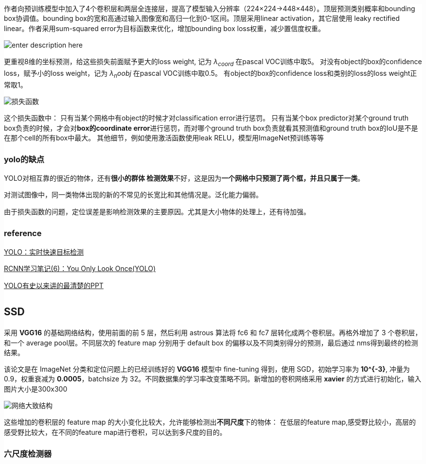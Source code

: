 作者向预训练模型中加入了4个卷积层和两层全连接层，提高了模型输入分辨率（224×224->448×448）。顶层预测类别概率和bounding box协调值。bounding box的宽和高通过输入图像宽和高归一化到0-1区间。顶层采用linear activation，其它层使用 leaky rectified linear。作者采用sum-squared error为目标函数来优化，增加bounding box loss权重，减少置信度权重。


![enter description here][30]

更重视8维的坐标预测，给这些损失前面赋予更大的loss weight, 记为 $\lambda_{coord}$ 在pascal VOC训练中取5。
对没有object的box的confidence loss，赋予小的loss weight，记为 $\lambda_noobj$ 在pascal VOC训练中取0.5。
有object的box的confidence loss和类别的loss的loss weight正常取1。

![损失函数][31]



这个损失函数中： 
只有当某个网格中有object的时候才对classification error进行惩罚。
只有当某个box predictor对某个ground truth box负责的时候，才会对**box的coordinate error**进行惩罚，而对哪个ground truth box负责就看其预测值和ground truth box的IoU是不是在那个cell的所有box中最大。
其他细节，例如使用激活函数使用leak RELU，模型用ImageNet预训练等等

### yolo的缺点

YOLO对相互靠的很近的物体，还有**很小的群体 检测效果**不好，这是因为**一个网格中只预测了两个框，并且只属于一类**。

对测试图像中，同一类物体出现的新的不常见的长宽比和其他情况是。泛化能力偏弱。

由于损失函数的问题，定位误差是影响检测效果的主要原因。尤其是大小物体的处理上，还有待加强。



### reference
[YOLO：实时快速目标检测](https://zhuanlan.zhihu.com/p/25045711)

[RCNN学习笔记(6)：You Only Look Once(YOLO)](http://blog.csdn.net/u011534057/article/details/51244354)

[YOLO有史以来讲的最清楚的PPT](https://docs.google.com/presentation/d/1aeRvtKG21KHdD5lg6Hgyhx5rPq_ZOsGjG5rJ1HP7BbA/pub?start=false&loop=false&delayms=3000&slide=id.g137784ab86_4_1252)


## SSD

采用 **VGG16** 的基础网络结构，使用前面的前 5 层，然后利用 astrous 算法将 fc6 和 fc7 层转化成两个卷积层。再格外增加了 3 个卷积层，和一个 average pool层。不同层次的 feature map 分别用于 default box 的偏移以及不同类别得分的预测，最后通过 nms得到最终的检测结果。

该论文是在 ImageNet 分类和定位问题上的已经训练好的 **VGG16** 模型中 fine-tuning 得到，使用 SGD，初始学习率为 **10^{-3}**, 冲量为 0.9，权重衰减为 **0.0005**，batchsize 为 32。不同数据集的学习率改变策略不同。新增加的卷积网络采用 **xavier** 的方式进行初始化，输入图片大小是300x300



![网络大致结构][32]

这些增加的卷积层的 feature map 的大小变化比较大，允许能够检测出**不同尺度**下的物体： 在低层的feature map,感受野比较小，高层的感受野比较大，在不同的feature map进行卷积，可以达到多尺度的目的。

### 六尺度检测器 



  [1]: https://www.github.com/DragonFive/CVBasicOp/raw/master/%E5%B0%8F%E4%B9%A6%E5%8C%A0/1501725558357.jpg
  [2]: https://www.github.com/DragonFive/CVBasicOp/raw/master/1503912071330.jpg
  [3]: https://www.github.com/DragonFive/CVBasicOp/raw/master/%E5%B0%8F%E4%B9%A6%E5%8C%A0/1501731400655.jpg
  [4]: https://www.github.com/DragonFive/CVBasicOp/raw/master/%E5%B0%8F%E4%B9%A6%E5%8C%A0/1501731416622.jpg
  [5]: https://www.github.com/DragonFive/CVBasicOp/raw/master/%E5%B0%8F%E4%B9%A6%E5%8C%A0/1501731430205.jpg
  [6]: https://www.github.com/DragonFive/CVBasicOp/raw/master/%E5%B0%8F%E4%B9%A6%E5%8C%A0/1501731713492.jpg
  [7]: https://www.github.com/DragonFive/CVBasicOp/raw/master/%E5%B0%8F%E4%B9%A6%E5%8C%A0/1503827108571.jpg
  [8]: https://www.github.com/DragonFive/CVBasicOp/raw/master/%E5%B0%8F%E4%B9%A6%E5%8C%A0/1503827140439.jpg
  [9]: https://www.github.com/DragonFive/CVBasicOp/raw/master/%E5%B0%8F%E4%B9%A6%E5%8C%A0/1503827159776.jpg
  [10]: https://www.github.com/DragonFive/CVBasicOp/raw/master/%E5%B0%8F%E4%B9%A6%E5%8C%A0/1503827186738.jpg
  [11]: https://www.github.com/DragonFive/CVBasicOp/raw/master/%E5%B0%8F%E4%B9%A6%E5%8C%A0/1503827198922.jpg
  [12]: https://www.github.com/DragonFive/CVBasicOp/raw/master/%E5%B0%8F%E4%B9%A6%E5%8C%A0/1501733503711.jpg
  [13]: https://www.github.com/DragonFive/CVBasicOp/raw/master/1503646999361.jpg
  [14]: https://www.github.com/DragonFive/CVBasicOp/raw/master/%E5%B0%8F%E4%B9%A6%E5%8C%A0/1503820950848.jpg
  [15]: https://www.github.com/DragonFive/CVBasicOp/raw/master/%E5%B0%8F%E4%B9%A6%E5%8C%A0/1501816659717.jpg
  [16]: https://www.github.com/DragonFive/CVBasicOp/raw/master/%E5%B0%8F%E4%B9%A6%E5%8C%A0/1501819431880.jpg
  [17]: https://www.github.com/DragonFive/CVBasicOp/raw/master/%E5%B0%8F%E4%B9%A6%E5%8C%A0/1501820819379.jpg
  [18]: https://www.github.com/DragonFive/CVBasicOp/raw/master/%E5%B0%8F%E4%B9%A6%E5%8C%A0/1503827726497.jpg
  [19]: https://www.github.com/DragonFive/CVBasicOp/raw/master/%E5%B0%8F%E4%B9%A6%E5%8C%A0/1503827873218.jpg
  [20]: https://www.github.com/DragonFive/CVBasicOp/raw/master/1503889360944.jpg
  [21]: https://www.github.com/DragonFive/CVBasicOp/raw/master/%E5%B0%8F%E4%B9%A6%E5%8C%A0/1503827982062.jpg
  [22]: https://www.github.com/DragonFive/CVBasicOp/raw/master/%E5%B0%8F%E4%B9%A6%E5%8C%A0/1503843755653.jpg
  [23]: https://www.github.com/DragonFive/CVBasicOp/raw/master/1508381821403.jpg
  [24]: https://www.github.com/DragonFive/CVBasicOp/raw/master/%E5%B0%8F%E4%B9%A6%E5%8C%A0/1501831614917.jpg
  [25]: https://www.github.com/DragonFive/CVBasicOp/raw/master/%E5%B0%8F%E4%B9%A6%E5%8C%A0/1501832022067.jpg
  [26]: https://www.github.com/DragonFive/CVBasicOp/raw/master/1508382052921.jpg
  [27]: https://www.github.com/DragonFive/CVBasicOp/raw/master/1508384487090.jpg
  [28]: https://www.github.com/DragonFive/CVBasicOp/raw/master/1503905518100.jpg
  [29]: https://www.github.com/DragonFive/CVBasicOp/raw/master/1503978258508.jpg
  [30]: https://www.github.com/DragonFive/CVBasicOp/raw/master/1503905912862.jpg
  [31]: https://www.github.com/DragonFive/CVBasicOp/raw/master/1503905928952.jpg
  [32]: https://www.github.com/DragonFive/CVBasicOp/raw/master/1503975757154.jpg
  [33]: https://www.github.com/DragonFive/CVBasicOp/raw/master/1503976032747.jpg
  [34]: https://www.github.com/DragonFive/CVBasicOp/raw/master/1503976224714.jpg
  [35]: https://www.github.com/DragonFive/CVBasicOp/raw/master/1503976848017.jpg
  [36]: https://www.github.com/DragonFive/CVBasicOp/raw/master/1503976974477.jpg
  [37]: https://www.github.com/DragonFive/CVBasicOp/raw/master/1503977129813.jpg